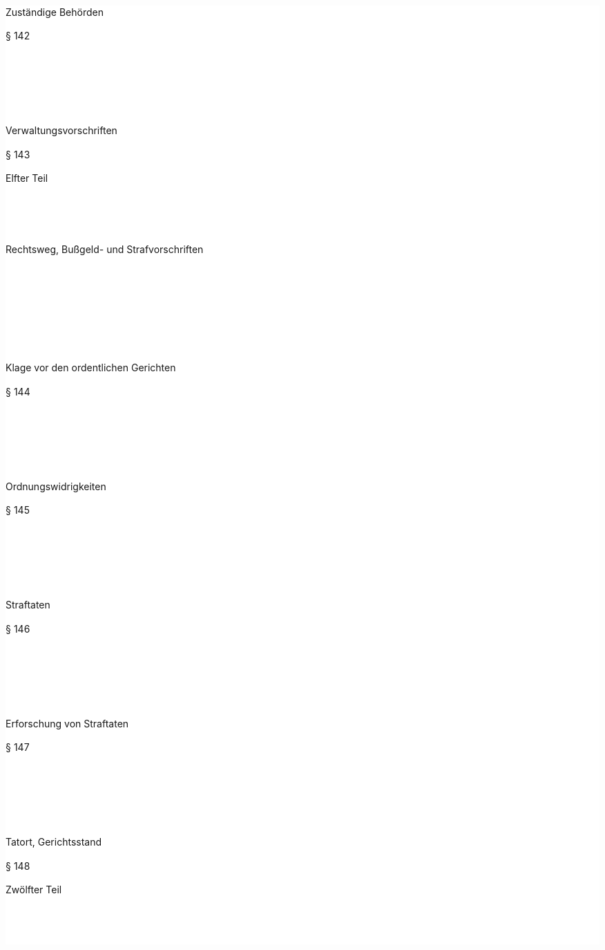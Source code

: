 Zuständige Behörden

§ 142

 

 

 

Verwaltungsvorschriften

§ 143

Elfter Teil

 

 

Rechtsweg, Bußgeld- und Strafvorschriften

 

 

 

 

Klage vor den ordentlichen Gerichten

§ 144

 

 

 

Ordnungswidrigkeiten

§ 145

 

 

 

Straftaten

§ 146

 

 

 

Erforschung von Straftaten

§ 147

 

 

 

Tatort, Gerichtsstand

§ 148

Zwölfter Teil

 

 